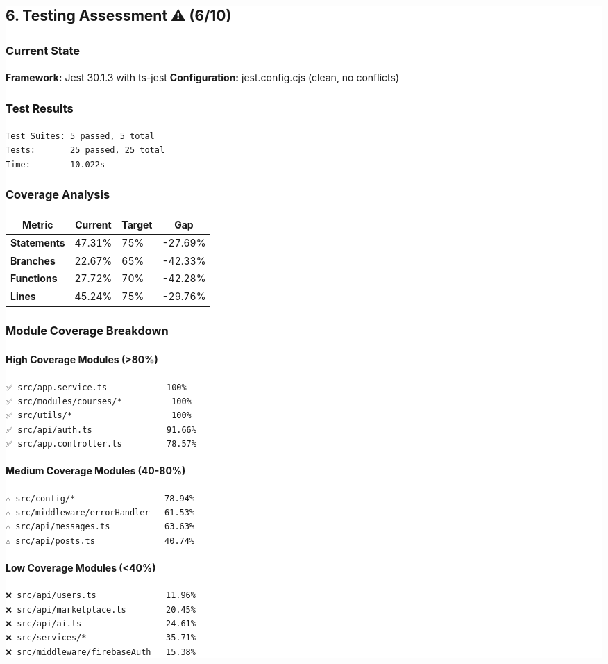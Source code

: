 ## 6. Testing Assessment ⚠️ (6/10)

### Current State

**Framework:** Jest 30.1.3 with ts-jest
**Configuration:** jest.config.cjs (clean, no conflicts)

### Test Results

```
Test Suites: 5 passed, 5 total
Tests:       25 passed, 25 total
Time:        10.022s
```

### Coverage Analysis

| Metric | Current | Target | Gap |
|--------|---------|--------|-----|
| **Statements** | 47.31% | 75% | -27.69% |
| **Branches** | 22.67% | 65% | -42.33% |
| **Functions** | 27.72% | 70% | -42.28% |
| **Lines** | 45.24% | 75% | -29.76% |

### Module Coverage Breakdown

#### High Coverage Modules (>80%)
```
✅ src/app.service.ts            100%
✅ src/modules/courses/*          100%
✅ src/utils/*                    100%
✅ src/api/auth.ts               91.66%
✅ src/app.controller.ts         78.57%
```

#### Medium Coverage Modules (40-80%)
```
⚠️ src/config/*                  78.94%
⚠️ src/middleware/errorHandler   61.53%
⚠️ src/api/messages.ts           63.63%
⚠️ src/api/posts.ts              40.74%
```

#### Low Coverage Modules (<40%)
```
❌ src/api/users.ts              11.96%
❌ src/api/marketplace.ts        20.45%
❌ src/api/ai.ts                 24.61%
❌ src/services/*                35.71%
❌ src/middleware/firebaseAuth   15.38%
```
